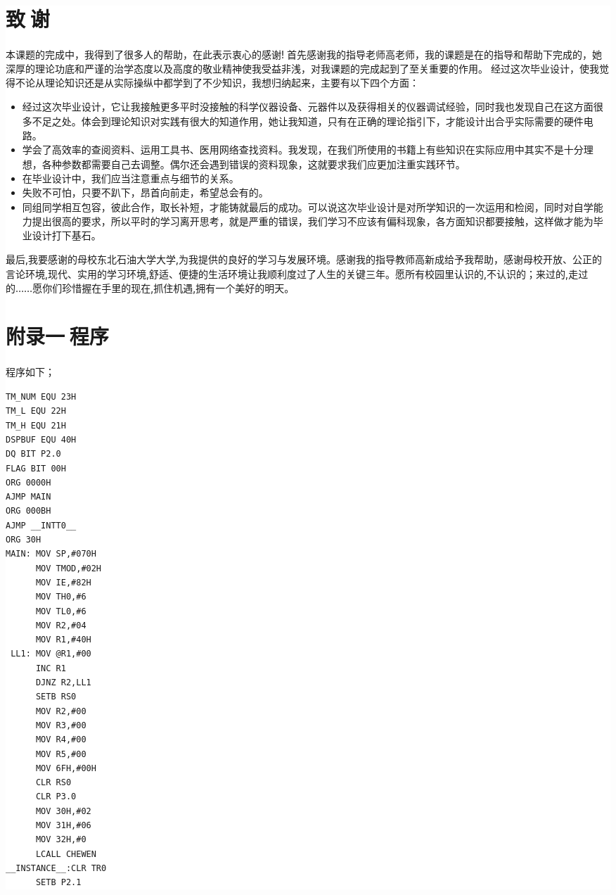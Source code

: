                           





# 致 谢

本课题的完成中，我得到了很多人的帮助，在此表示衷心的感谢!
首先感谢我的指导老师高老师，我的课题是在的指导和帮助下完成的，她深厚的理论功底和严谨的治学态度以及高度的敬业精神使我受益非浅，对我课题的完成起到了至关重要的作用。
经过这次毕业设计，使我觉得不论从理论知识还是从实际操纵中都学到了不少知识，我想归纳起来，主要有以下四个方面：  

* 经过这次毕业设计，它让我接触更多平时没接触的科学仪器设备、元器件以及获得相关的仪器调试经验，同时我也发现自己在这方面很多不足之处。体会到理论知识对实践有很大的知道作用，她让我知道，只有在正确的理论指引下，才能设计出合乎实际需要的硬件电路。
* 学会了高效率的查阅资料、运用工具书、医用网络查找资料。我发现，在我们所使用的书籍上有些知识在实际应用中其实不是十分理想，各种参数都需要自己去调整。偶尔还会遇到错误的资料现象，这就要求我们应更加注重实践环节。
* 在毕业设计中，我们应当注意重点与细节的关系。
* 失败不可怕，只要不趴下，昂首向前走，希望总会有的。
* 同组同学相互包容，彼此合作，取长补短，才能铸就最后的成功。可以说这次毕业设计是对所学知识的一次运用和检阅，同时对自学能力提出很高的要求，所以平时的学习离开思考，就是严重的错误，我们学习不应该有偏科现象，各方面知识都要接触，这样做才能为毕业设计打下基石。  

最后,我要感谢的母校东北石油大学大学,为我提供的良好的学习与发展环境。感谢我的指导教师高新成给予我帮助，感谢母校开放、公正的言论环境,现代、实用的学习环境,舒适、便捷的生活环境让我顺利度过了人生的关键三年。愿所有校园里认识的,不认识的；来过的,走过的……愿你们珍惜握在手里的现在,抓住机遇,拥有一个美好的明天。





# 附录一 程序

程序如下；
```assembly
TM_NUM EQU 23H
TM_L EQU 22H
TM_H EQU 21H
DSPBUF EQU 40H
DQ BIT P2.0
FLAG BIT 00H
ORG 0000H
AJMP MAIN
ORG 000BH
AJMP __INTT0__
ORG 30H
MAIN: MOV SP,#070H
      MOV TMOD,#02H
      MOV IE,#82H
      MOV TH0,#6
      MOV TL0,#6
      MOV R2,#04
      MOV R1,#40H
 LL1: MOV @R1,#00
      INC R1
      DJNZ R2,LL1
      SETB RS0
      MOV R2,#00
      MOV R3,#00
      MOV R4,#00
      MOV R5,#00
      MOV 6FH,#00H
      CLR RS0
      CLR P3.0
      MOV 30H,#02
      MOV 31H,#06
      MOV 32H,#0
      LCALL CHEWEN
__INSTANCE__:CLR TR0
      SETB P2.1
```